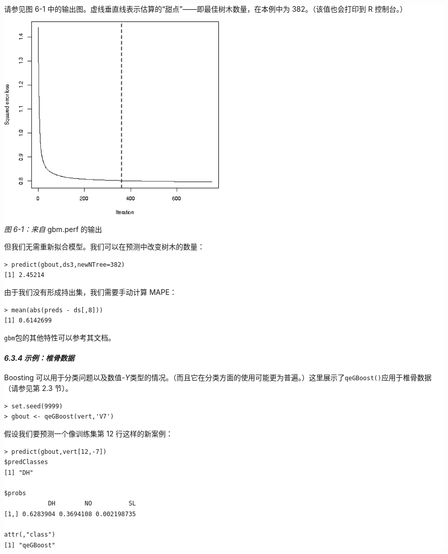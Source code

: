 请参见图 6-1 中的输出图。虚线垂直线表示估算的“甜点”——即最佳树木数量，在本例中为 382。（该值也会打印到 R 控制台。）

![Image](img/ch06fig01.jpg)

*图 6-1：来自* gbm.perf 的输出

但我们无需重新拟合模型。我们可以在预测中改变树木的数量：

```
> predict(gbout,ds3,newNTree=382)
[1] 2.45214
```

由于我们没有形成持出集，我们需要手动计算 MAPE：

```
> mean(abs(preds - ds[,8]))
[1] 0.6142699
```

`gbm`包的其他特性可以参考其文档。

#### ***6.3.4 示例：椎骨数据***

Boosting 可以用于分类问题以及数值-*Y*类型的情况。（而且它在分类方面的使用可能更为普遍。）这里展示了`qeGBoost()`应用于椎骨数据（请参见第 2.3 节）。

```
> set.seed(9999)
> gbout <- qeGBoost(vert,'V7')
```

假设我们要预测一个像训练集第 12 行这样的新案例：

```
> predict(gbout,vert[12,-7])
$predClasses
[1] "DH"

$probs
            DH        NO          SL
[1,] 0.6283904 0.3694108 0.002198735

attr(,"class")
[1] "qeGBoost"
```
